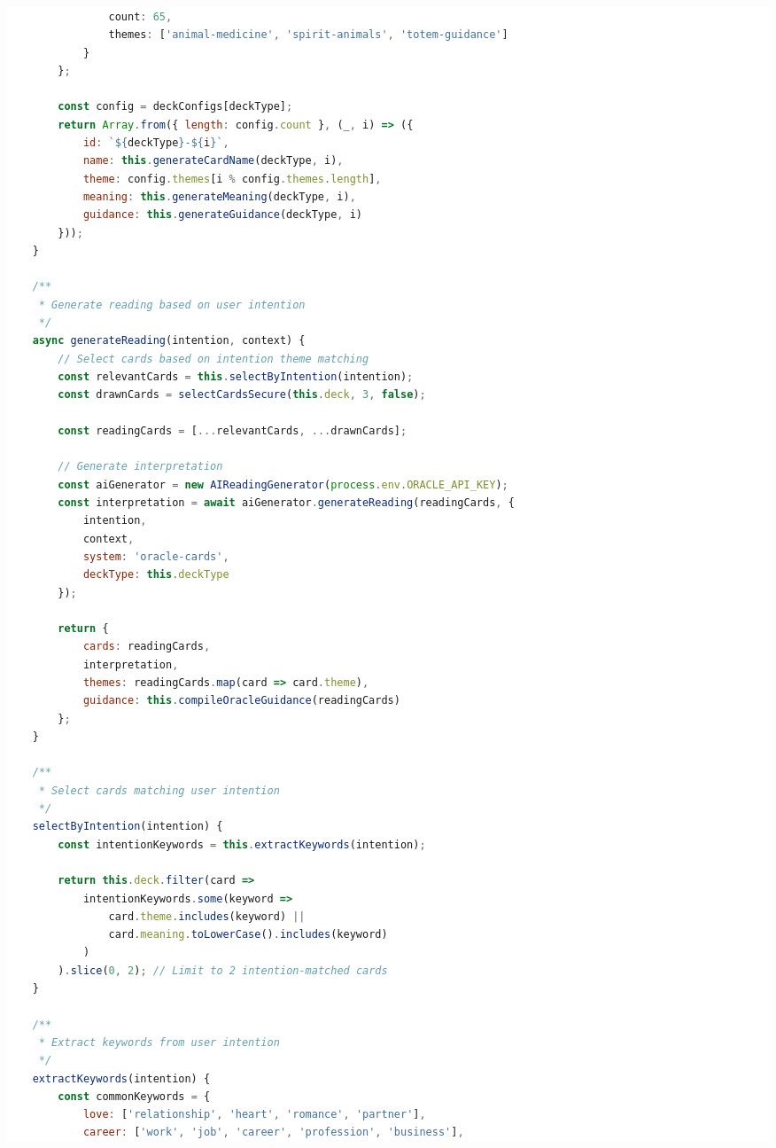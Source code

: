 ```javascript
                count: 65,
                themes: ['animal-medicine', 'spirit-animals', 'totem-guidance']
            }
        };
        
        const config = deckConfigs[deckType];
        return Array.from({ length: config.count }, (_, i) => ({
            id: `${deckType}-${i}`,
            name: this.generateCardName(deckType, i),
            theme: config.themes[i % config.themes.length],
            meaning: this.generateMeaning(deckType, i),
            guidance: this.generateGuidance(deckType, i)
        }));
    }
    
    /**
     * Generate reading based on user intention
     */
    async generateReading(intention, context) {
        // Select cards based on intention theme matching
        const relevantCards = this.selectByIntention(intention);
        const drawnCards = selectCardsSecure(this.deck, 3, false);
        
        const readingCards = [...relevantCards, ...drawnCards];
        
        // Generate interpretation
        const aiGenerator = new AIReadingGenerator(process.env.ORACLE_API_KEY);
        const interpretation = await aiGenerator.generateReading(readingCards, {
            intention,
            context,
            system: 'oracle-cards',
            deckType: this.deckType
        });
        
        return {
            cards: readingCards,
            interpretation,
            themes: readingCards.map(card => card.theme),
            guidance: this.compileOracleGuidance(readingCards)
        };
    }
    
    /**
     * Select cards matching user intention
     */
    selectByIntention(intention) {
        const intentionKeywords = this.extractKeywords(intention);
        
        return this.deck.filter(card => 
            intentionKeywords.some(keyword => 
                card.theme.includes(keyword) || 
                card.meaning.toLowerCase().includes(keyword)
            )
        ).slice(0, 2); // Limit to 2 intention-matched cards
    }
    
    /**
     * Extract keywords from user intention
     */
    extractKeywords(intention) {
        const commonKeywords = {
            love: ['relationship', 'heart', 'romance', 'partner'],
            career: ['work', 'job', 'career', 'profession', 'business'],
```